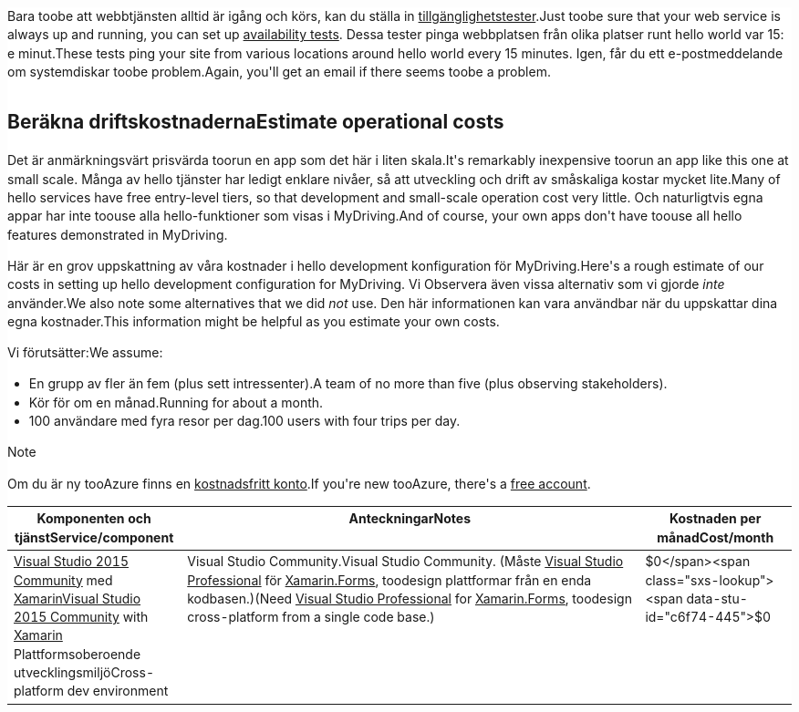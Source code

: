<span data-ttu-id="c6f74-423">Bara toobe att webbtjänsten alltid är igång och körs, kan du ställa in [tillgänglighetstester](../application-insights/app-insights-monitor-web-app-availability.md).</span><span class="sxs-lookup"><span data-stu-id="c6f74-423">Just toobe sure that your web service is always up and running, you can set up [availability tests](../application-insights/app-insights-monitor-web-app-availability.md).</span></span> <span data-ttu-id="c6f74-424">Dessa tester pinga webbplatsen från olika platser runt hello world var 15: e minut.</span><span class="sxs-lookup"><span data-stu-id="c6f74-424">These tests ping your site from various locations around hello world every 15 minutes.</span></span> <span data-ttu-id="c6f74-425">Igen, får du ett e-postmeddelande om systemdiskar toobe problem.</span><span class="sxs-lookup"><span data-stu-id="c6f74-425">Again, you'll get an email if there seems toobe a problem.</span></span>

## <a name="estimate-operational-costs"></a><span data-ttu-id="c6f74-426">Beräkna driftskostnaderna</span><span class="sxs-lookup"><span data-stu-id="c6f74-426">Estimate operational costs</span></span>
<span data-ttu-id="c6f74-427">Det är anmärkningsvärt prisvärda toorun en app som det här i liten skala.</span><span class="sxs-lookup"><span data-stu-id="c6f74-427">It's remarkably inexpensive toorun an app like this one at small scale.</span></span> <span data-ttu-id="c6f74-428">Många av hello tjänster har ledigt enklare nivåer, så att utveckling och drift av småskaliga kostar mycket lite.</span><span class="sxs-lookup"><span data-stu-id="c6f74-428">Many of hello services have free entry-level tiers, so that development and small-scale operation cost very little.</span></span> <span data-ttu-id="c6f74-429">Och naturligtvis egna appar har inte toouse alla hello-funktioner som visas i MyDriving.</span><span class="sxs-lookup"><span data-stu-id="c6f74-429">And of course, your own apps don't have toouse all hello features demonstrated in MyDriving.</span></span>

<span data-ttu-id="c6f74-430">Här är en grov uppskattning av våra kostnader i hello development konfiguration för MyDriving.</span><span class="sxs-lookup"><span data-stu-id="c6f74-430">Here's a rough estimate of our costs in setting up hello development configuration for MyDriving.</span></span> <span data-ttu-id="c6f74-431">Vi Observera även vissa alternativ som vi gjorde *inte* använder.</span><span class="sxs-lookup"><span data-stu-id="c6f74-431">We also note some alternatives that we did *not* use.</span></span> <span data-ttu-id="c6f74-432">Den här informationen kan vara användbar när du uppskattar dina egna kostnader.</span><span class="sxs-lookup"><span data-stu-id="c6f74-432">This information might be helpful as you estimate your own costs.</span></span>

<span data-ttu-id="c6f74-433">Vi förutsätter:</span><span class="sxs-lookup"><span data-stu-id="c6f74-433">We assume:</span></span>

* <span data-ttu-id="c6f74-434">En grupp av fler än fem (plus sett intressenter).</span><span class="sxs-lookup"><span data-stu-id="c6f74-434">A team of no more than five (plus observing stakeholders).</span></span>
* <span data-ttu-id="c6f74-435">Kör för om en månad.</span><span class="sxs-lookup"><span data-stu-id="c6f74-435">Running for about a month.</span></span>
* <span data-ttu-id="c6f74-436">100 användare med fyra resor per dag.</span><span class="sxs-lookup"><span data-stu-id="c6f74-436">100 users with four trips per day.</span></span>

> [!NOTE]
> <span data-ttu-id="c6f74-437">Om du är ny tooAzure finns en [kostnadsfritt konto](https://azure.microsoft.com/free/).</span><span class="sxs-lookup"><span data-stu-id="c6f74-437">If you're new tooAzure, there's a [free account](https://azure.microsoft.com/free/).</span></span>
> 
> 

| <span data-ttu-id="c6f74-438">**Komponenten och tjänst**</span><span class="sxs-lookup"><span data-stu-id="c6f74-438">**Service/component**</span></span> | <span data-ttu-id="c6f74-439">**Anteckningar**</span><span class="sxs-lookup"><span data-stu-id="c6f74-439">**Notes**</span></span> | <span data-ttu-id="c6f74-440">**Kostnaden per månad**</span><span class="sxs-lookup"><span data-stu-id="c6f74-440">**Cost/month**</span></span> |
| --- | --- | --- |
| <span data-ttu-id="c6f74-441">[Visual Studio 2015 Community](https://www.visualstudio.com/products/visual-studio-community-vs) med [Xamarin](https://visualstudiogallery.msdn.microsoft.com/dcd5b7bd-48f0-4245-80b6-002d22ea6eee)</span><span class="sxs-lookup"><span data-stu-id="c6f74-441">[Visual Studio 2015 Community](https://www.visualstudio.com/products/visual-studio-community-vs) with [Xamarin](https://visualstudiogallery.msdn.microsoft.com/dcd5b7bd-48f0-4245-80b6-002d22ea6eee)</span></span> <br/><span data-ttu-id="c6f74-442">Plattformsoberoende utvecklingsmiljö</span><span class="sxs-lookup"><span data-stu-id="c6f74-442">Cross-platform dev environment</span></span> |<span data-ttu-id="c6f74-443">Visual Studio Community.</span><span class="sxs-lookup"><span data-stu-id="c6f74-443">Visual Studio Community.</span></span> <span data-ttu-id="c6f74-444">(Måste [Visual Studio Professional](https://www.visualstudio.com/vs-2015-product-editions) för [Xamarin.Forms](https://xamarin.com/forms), toodesign plattformar från en enda kodbasen.)</span><span class="sxs-lookup"><span data-stu-id="c6f74-444">(Need [Visual Studio Professional](https://www.visualstudio.com/vs-2015-product-editions) for [Xamarin.Forms](https://xamarin.com/forms), toodesign cross-platform from a single code base.)</span></span> |<span data-ttu-id="c6f74-445">$0</span><span class="sxs-lookup"><span data-stu-id="c6f74-445">$0</span></span> |